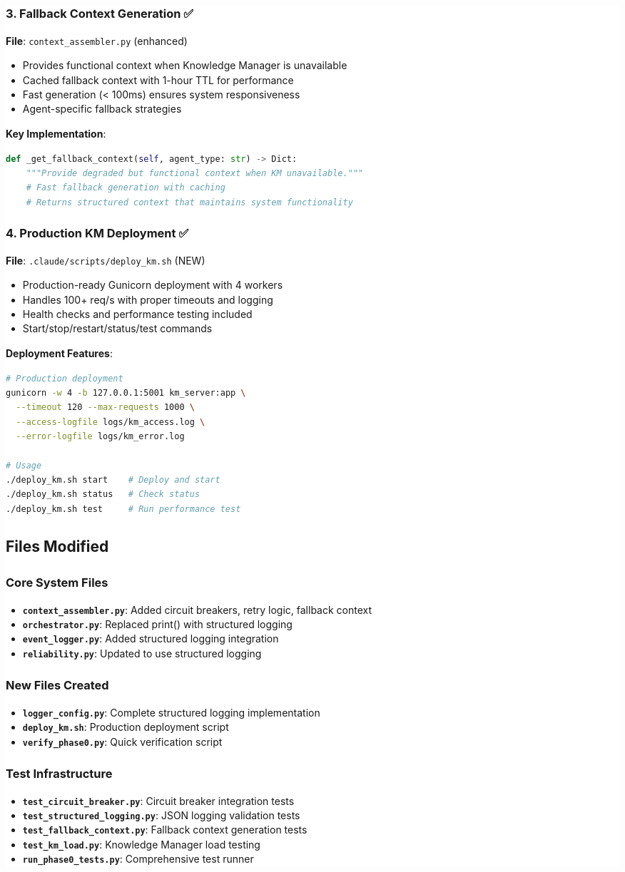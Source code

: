 ### 3. Fallback Context Generation ✅
**File**: `context_assembler.py` (enhanced)
- Provides functional context when Knowledge Manager is unavailable
- Cached fallback context with 1-hour TTL for performance
- Fast generation (< 100ms) ensures system responsiveness
- Agent-specific fallback strategies

**Key Implementation**:
```python
def _get_fallback_context(self, agent_type: str) -> Dict:
    """Provide degraded but functional context when KM unavailable."""
    # Fast fallback generation with caching
    # Returns structured context that maintains system functionality
```

### 4. Production KM Deployment ✅
**File**: `.claude/scripts/deploy_km.sh` (NEW)
- Production-ready Gunicorn deployment with 4 workers
- Handles 100+ req/s with proper timeouts and logging
- Health checks and performance testing included
- Start/stop/restart/status/test commands

**Deployment Features**:
```bash
# Production deployment
gunicorn -w 4 -b 127.0.0.1:5001 km_server:app \
  --timeout 120 --max-requests 1000 \
  --access-logfile logs/km_access.log \
  --error-logfile logs/km_error.log

# Usage
./deploy_km.sh start    # Deploy and start
./deploy_km.sh status   # Check status
./deploy_km.sh test     # Run performance test
```

## Files Modified

### Core System Files
- **`context_assembler.py`**: Added circuit breakers, retry logic, fallback context
- **`orchestrator.py`**: Replaced print() with structured logging
- **`event_logger.py`**: Added structured logging integration
- **`reliability.py`**: Updated to use structured logging

### New Files Created
- **`logger_config.py`**: Complete structured logging implementation
- **`deploy_km.sh`**: Production deployment script
- **`verify_phase0.py`**: Quick verification script

### Test Infrastructure
- **`test_circuit_breaker.py`**: Circuit breaker integration tests
- **`test_structured_logging.py`**: JSON logging validation tests
- **`test_fallback_context.py`**: Fallback context generation tests
- **`test_km_load.py`**: Knowledge Manager load testing
- **`run_phase0_tests.py`**: Comprehensive test runner
